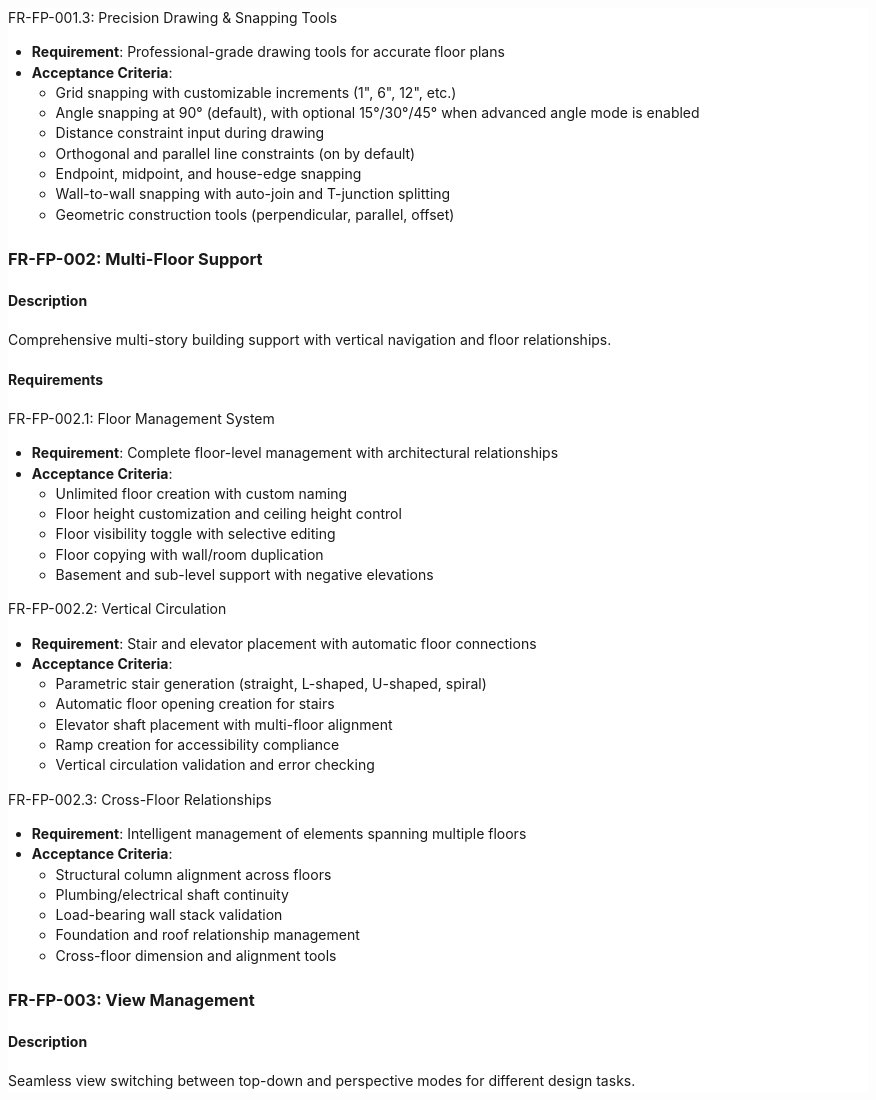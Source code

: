 FR-FP-001.3: Precision Drawing & Snapping Tools

- **Requirement**: Professional-grade drawing tools for accurate floor plans
- **Acceptance Criteria**:
  - Grid snapping with customizable increments (1", 6", 12", etc.)
  - Angle snapping at 90° (default), with optional 15°/30°/45° when advanced angle mode is enabled
  - Distance constraint input during drawing
  - Orthogonal and parallel line constraints (on by default)
  - Endpoint, midpoint, and house-edge snapping
  - Wall-to-wall snapping with auto-join and T-junction splitting
  - Geometric construction tools (perpendicular, parallel, offset)

### FR-FP-002: Multi-Floor Support

#### Description

Comprehensive multi-story building support with vertical navigation and floor relationships.

#### Requirements

FR-FP-002.1: Floor Management System

- **Requirement**: Complete floor-level management with architectural relationships
- **Acceptance Criteria**:
  - Unlimited floor creation with custom naming
  - Floor height customization and ceiling height control
  - Floor visibility toggle with selective editing
  - Floor copying with wall/room duplication
  - Basement and sub-level support with negative elevations

FR-FP-002.2: Vertical Circulation

- **Requirement**: Stair and elevator placement with automatic floor connections
- **Acceptance Criteria**:
  - Parametric stair generation (straight, L-shaped, U-shaped, spiral)
  - Automatic floor opening creation for stairs
  - Elevator shaft placement with multi-floor alignment
  - Ramp creation for accessibility compliance
  - Vertical circulation validation and error checking

FR-FP-002.3: Cross-Floor Relationships

- **Requirement**: Intelligent management of elements spanning multiple floors
- **Acceptance Criteria**:
  - Structural column alignment across floors
  - Plumbing/electrical shaft continuity
  - Load-bearing wall stack validation
  - Foundation and roof relationship management
  - Cross-floor dimension and alignment tools

### FR-FP-003: View Management

#### Description

Seamless view switching between top-down and perspective modes for different design tasks.
